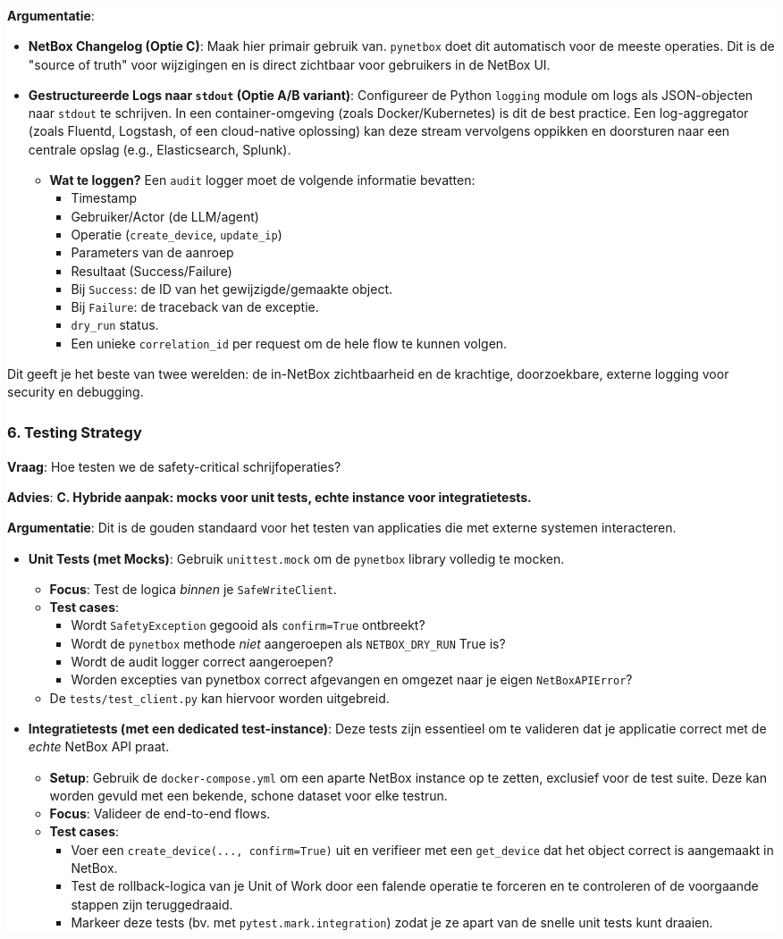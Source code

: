 **Argumentatie**:

  * **NetBox Changelog (Optie C)**: Maak hier primair gebruik van. `pynetbox` doet dit automatisch voor de meeste operaties. Dit is de "source of truth" voor wijzigingen en is direct zichtbaar voor gebruikers in de NetBox UI.

  * **Gestructureerde Logs naar `stdout` (Optie A/B variant)**: Configureer de Python `logging` module om logs als JSON-objecten naar `stdout` te schrijven. In een container-omgeving (zoals Docker/Kubernetes) is dit de best practice. Een log-aggregator (zoals Fluentd, Logstash, of een cloud-native oplossing) kan deze stream vervolgens oppikken en doorsturen naar een centrale opslag (e.g., Elasticsearch, Splunk).

      * **Wat te loggen?** Een `audit` logger moet de volgende informatie bevatten:
          * Timestamp
          * Gebruiker/Actor (de LLM/agent)
          * Operatie (`create_device`, `update_ip`)
          * Parameters van de aanroep
          * Resultaat (Success/Failure)
          * Bij `Success`: de ID van het gewijzigde/gemaakte object.
          * Bij `Failure`: de traceback van de exceptie.
          * `dry_run` status.
          * Een unieke `correlation_id` per request om de hele flow te kunnen volgen.

Dit geeft je het beste van twee werelden: de in-NetBox zichtbaarheid en de krachtige, doorzoekbare, externe logging voor security en debugging.

### 6\. **Testing Strategy**

**Vraag**: Hoe testen we de safety-critical schrijfoperaties?

**Advies**: **C. Hybride aanpak: mocks voor unit tests, echte instance voor integratietests.**

**Argumentatie**: Dit is de gouden standaard voor het testen van applicaties die met externe systemen interacteren.

  * **Unit Tests (met Mocks)**: Gebruik `unittest.mock` om de `pynetbox` library volledig te mocken.

      * **Focus**: Test de logica *binnen* je `SafeWriteClient`.
      * **Test cases**:
          * Wordt `SafetyException` gegooid als `confirm=True` ontbreekt?
          * Wordt de `pynetbox` methode *niet* aangeroepen als `NETBOX_DRY_RUN` True is?
          * Wordt de audit logger correct aangeroepen?
          * Worden excepties van pynetbox correct afgevangen en omgezet naar je eigen `NetBoxAPIError`?
      * De `tests/test_client.py` kan hiervoor worden uitgebreid.

  * **Integratietests (met een dedicated test-instance)**: Deze tests zijn essentieel om te valideren dat je applicatie correct met de *echte* NetBox API praat.

      * **Setup**: Gebruik de `docker-compose.yml` om een aparte NetBox instance op te zetten, exclusief voor de test suite. Deze kan worden gevuld met een bekende, schone dataset voor elke testrun.
      * **Focus**: Valideer de end-to-end flows.
      * **Test cases**:
          * Voer een `create_device(..., confirm=True)` uit en verifieer met een `get_device` dat het object correct is aangemaakt in NetBox.
          * Test de rollback-logica van je Unit of Work door een falende operatie te forceren en te controleren of de voorgaande stappen zijn teruggedraaid.
          * Markeer deze tests (bv. met `pytest.mark.integration`) zodat je ze apart van de snelle unit tests kunt draaien.
